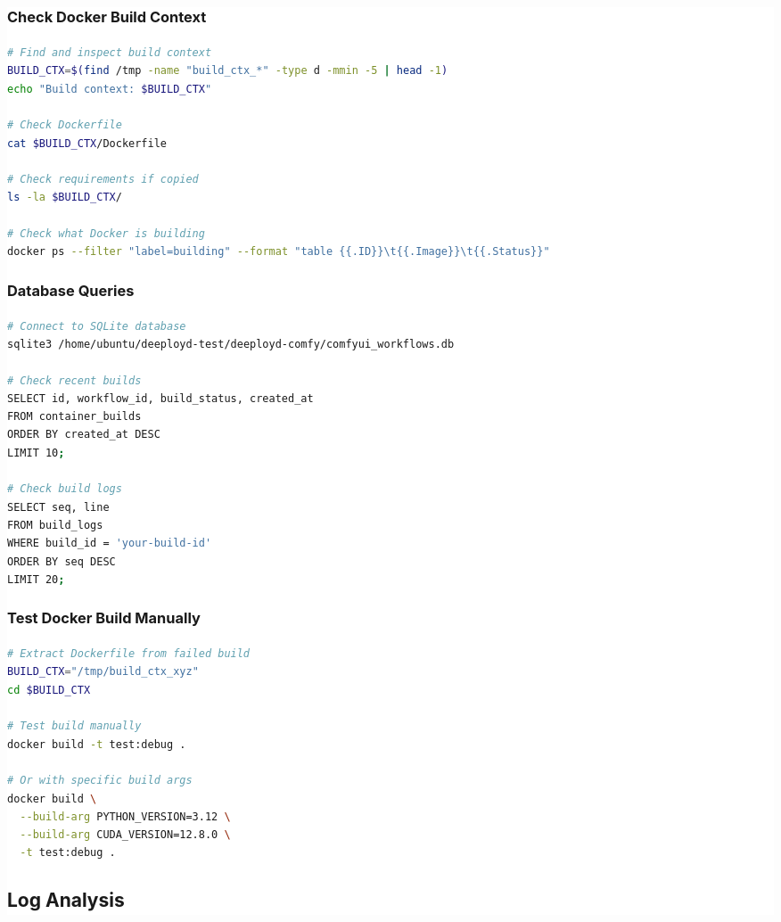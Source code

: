 ### Check Docker Build Context
```bash
# Find and inspect build context
BUILD_CTX=$(find /tmp -name "build_ctx_*" -type d -mmin -5 | head -1)
echo "Build context: $BUILD_CTX"

# Check Dockerfile
cat $BUILD_CTX/Dockerfile

# Check requirements if copied
ls -la $BUILD_CTX/

# Check what Docker is building
docker ps --filter "label=building" --format "table {{.ID}}\t{{.Image}}\t{{.Status}}"
```

### Database Queries
```bash
# Connect to SQLite database
sqlite3 /home/ubuntu/deeployd-test/deeployd-comfy/comfyui_workflows.db

# Check recent builds
SELECT id, workflow_id, build_status, created_at
FROM container_builds
ORDER BY created_at DESC
LIMIT 10;

# Check build logs
SELECT seq, line
FROM build_logs
WHERE build_id = 'your-build-id'
ORDER BY seq DESC
LIMIT 20;
```

### Test Docker Build Manually
```bash
# Extract Dockerfile from failed build
BUILD_CTX="/tmp/build_ctx_xyz"
cd $BUILD_CTX

# Test build manually
docker build -t test:debug .

# Or with specific build args
docker build \
  --build-arg PYTHON_VERSION=3.12 \
  --build-arg CUDA_VERSION=12.8.0 \
  -t test:debug .
```

## Log Analysis
